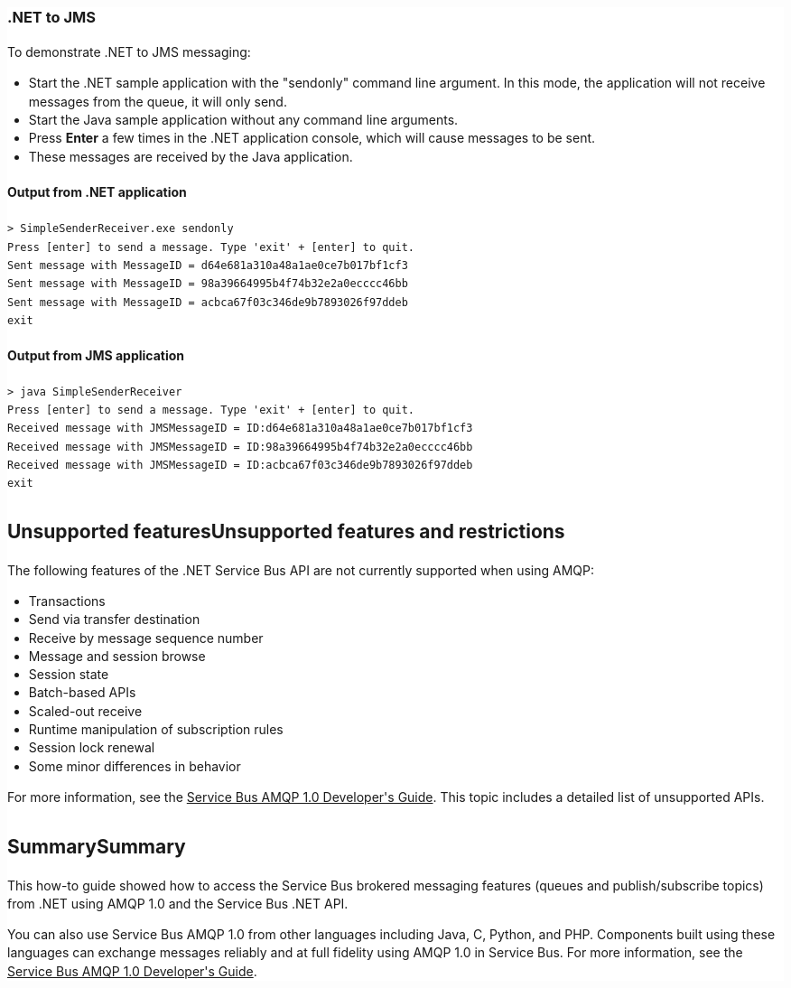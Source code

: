 ### .NET to JMS

To demonstrate .NET to JMS messaging:

* Start the .NET sample application with the "sendonly" command line argument. In this mode, the application will not receive messages from the queue, it will only send.
* Start the Java sample application without any command line arguments.
* Press **Enter** a few times in the .NET application console, which will cause messages to be sent.
* These messages are received by the Java application.

#### Output from .NET application

	> SimpleSenderReceiver.exe sendonly
	Press [enter] to send a message. Type 'exit' + [enter] to quit.
	Sent message with MessageID = d64e681a310a48a1ae0ce7b017bf1cf3	
	Sent message with MessageID = 98a39664995b4f74b32e2a0ecccc46bb
	Sent message with MessageID = acbca67f03c346de9b7893026f97ddeb
	exit


#### Output from JMS application

	> java SimpleSenderReceiver	
	Press [enter] to send a message. Type 'exit' + [enter] to quit.
	Received message with JMSMessageID = ID:d64e681a310a48a1ae0ce7b017bf1cf3
	Received message with JMSMessageID = ID:98a39664995b4f74b32e2a0ecccc46bb
	Received message with JMSMessageID = ID:acbca67f03c346de9b7893026f97ddeb
	exit

<h2><span class="short-header">Unsupported features</span>Unsupported features and restrictions</h2>

The following features of the .NET Service Bus API are not currently supported when using AMQP:

* Transactions
* Send via transfer destination
* Receive by message sequence number
* Message and session browse
* Session state
* Batch-based APIs
* Scaled-out receive
* Runtime manipulation of subscription rules
* Session lock renewal
* Some minor differences in behavior

For more information, see the [Service Bus AMQP 1.0 Developer's Guide](http://msdn.microsoft.com/en-us/library/windowsazure/jj841071.aspx). This topic includes a detailed list of unsupported APIs.

<h2><span class="short-header">Summary</span>Summary</h2>

This how-to guide showed how to access the Service Bus brokered messaging features (queues and publish/subscribe topics) from .NET using AMQP 1.0 and the Service Bus .NET API.

You can also use Service Bus AMQP 1.0 from other languages including Java, C, Python, and PHP. Components built using these languages can exchange messages reliably and at full fidelity using AMQP 1.0 in Service Bus. For more information, see the [Service Bus AMQP 1.0 Developer's Guide](http://msdn.microsoft.com/en-us/library/windowsazure/jj841071.aspx).


[How to Use Service Bus Queues]: http://www.windowsazure.com/en-us/develop/net/how-to-guides/service-bus-queues/